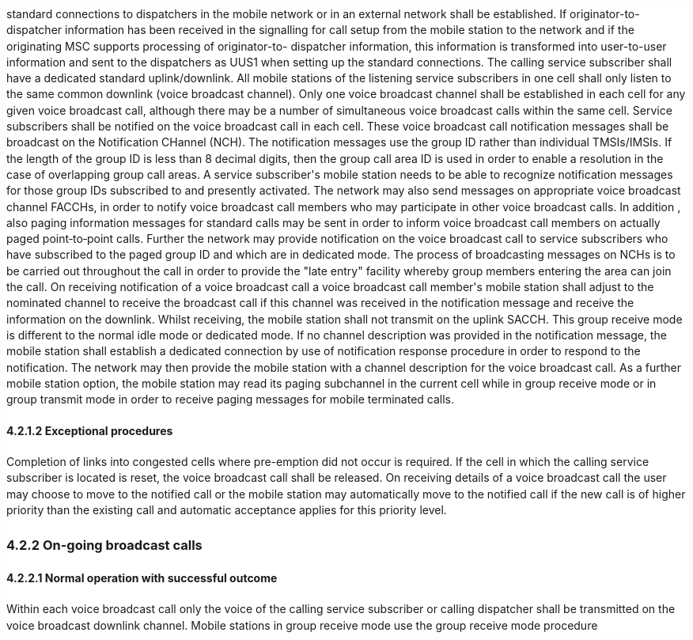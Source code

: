 standard connections to dispatchers in the mobile network or in an external
network shall be established. If originator-to-dispatcher information has been
received in the signalling for call setup from the mobile station to the
network and if the originating MSC supports processing of originator-to-
dispatcher information, this information is transformed into user-to-user
information and sent to the dispatchers as UUS1 when setting up the standard
connections.
The calling service subscriber shall have a dedicated standard
uplink/downlink. All mobile stations of the listening service subscribers in
one cell shall only listen to the same common downlink (voice broadcast
channel).
Only one voice broadcast channel shall be established in each cell for any
given voice broadcast call, although there may be a number of simultaneous
voice broadcast calls within the same cell.
Service subscribers shall be notified on the voice broadcast call in each
cell. These voice broadcast call notification messages shall be broadcast on
the Notification CHannel (NCH).
The notification messages use the group ID rather than individual TMSIs/IMSIs.
If the length of the group ID is less than 8 decimal digits, then the group
call area ID is used in order to enable a resolution in the case of
overlapping group call areas. A service subscriber\'s mobile station needs to
be able to recognize notification messages for those group IDs subscribed to
and presently activated.
The network may also send messages on appropriate voice broadcast channel
FACCHs, in order to notify voice broadcast call members who may participate in
other voice broadcast calls. In addition , also paging information messages
for standard calls may be sent in order to inform voice broadcast call members
on actually paged point‑to‑point calls.
Further the network may provide notification on the voice broadcast call to
service subscribers who have subscribed to the paged group ID and which are in
dedicated mode.
The process of broadcasting messages on NCHs is to be carried out throughout
the call in order to provide the \"late entry\" facility whereby group members
entering the area can join the call.
On receiving notification of a voice broadcast call a voice broadcast call
member\'s mobile station shall adjust to the nominated channel to receive the
broadcast call if this channel was received in the notification message and
receive the information on the downlink. Whilst receiving, the mobile station
shall not transmit on the uplink SACCH. This group receive mode is different
to the normal idle mode or dedicated mode. If no channel description was
provided in the notification message, the mobile station shall establish a
dedicated connection by use of notification response procedure in order to
respond to the notification. The network may then provide the mobile station
with a channel description for the voice broadcast call.
As a further mobile station option, the mobile station may read its paging
subchannel in the current cell while in group receive mode or in group
transmit mode in order to receive paging messages for mobile terminated calls.
#### 4.2.1.2 Exceptional procedures
Completion of links into congested cells where pre-emption did not occur is
required.
If the cell in which the calling service subscriber is located is reset, the
voice broadcast call shall be released.
On receiving details of a voice broadcast call the user may choose to move to
the notified call or the mobile station may automatically move to the notified
call if the new call is of higher priority than the existing call and
automatic acceptance applies for this priority level.
### 4.2.2 On-going broadcast calls
#### 4.2.2.1 Normal operation with successful outcome
Within each voice broadcast call only the voice of the calling service
subscriber or calling dispatcher shall be transmitted on the voice broadcast
downlink channel.
Mobile stations in group receive mode use the group receive mode procedure